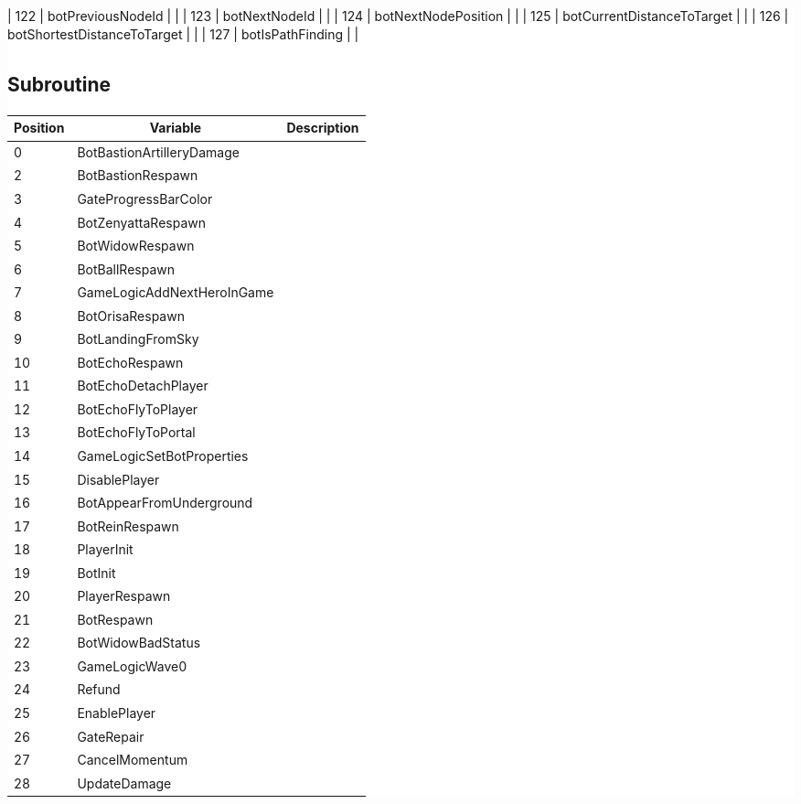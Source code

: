 | 122      | <a name="botPreviousNodeId" style="all: unset">botPreviousNodeId</a>                               |             |
| 123      | <a name="botNextNodeId" style="all: unset">botNextNodeId</a>                                       |             |
| 124      | <a name="botNextNodePosition" style="all: unset">botNextNodePosition</a>                           |             |
| 125      | <a name="botCurrentDistanceToTarget" style="all: unset">botCurrentDistanceToTarget</a>             |             |
| 126      | <a name="botShortestDistanceToTarget" style="all: unset">botShortestDistanceToTarget</a>           |             |
| 127      | <a name="botIsPathFinding" style="all: unset">botIsPathFinding</a>                                 |             |


## Subroutine

| Position | Variable                                                                                 | Description |
|----------|------------------------------------------------------------------------------------------|-------------|
| 0        | <a name="BotBastionArtilleryDamage" style="all: unset">BotBastionArtilleryDamage</a>     |             |
| 2        | <a name="BotBastionRespawn" style="all: unset">BotBastionRespawn</a>                     |             |
| 3        | <a name="GateProgressBarColor" style="all: unset">GateProgressBarColor</a>               |             |
| 4        | <a name="BotZenyattaRespawn" style="all: unset">BotZenyattaRespawn</a>                   |             |
| 5        | <a name="BotWidowRespawn" style="all: unset">BotWidowRespawn</a>                         |             |
| 6        | <a name="BotBallRespawn" style="all: unset">BotBallRespawn</a>                           |             |
| 7        | <a name="GameLogicAddNextHeroInGame" style="all: unset">GameLogicAddNextHeroInGame</a>   |             |
| 8        | <a name="BotOrisaRespawn" style="all: unset">BotOrisaRespawn</a>                         |             |
| 9        | <a name="BotLandingFromSky" style="all: unset">BotLandingFromSky</a>                     |             |
| 10       | <a name="BotEchoRespawn" style="all: unset">BotEchoRespawn</a>                           |             |
| 11       | <a name="BotEchoDetachPlayer" style="all: unset">BotEchoDetachPlayer</a>                 |             |
| 12       | <a name="BotEchoFlyToPlayer" style="all: unset">BotEchoFlyToPlayer</a>                   |             |
| 13       | <a name="BotEchoFlyToPortal" style="all: unset">BotEchoFlyToPortal</a>                   |             |
| 14       | <a name="GameLogicSetBotProperties" style="all: unset">GameLogicSetBotProperties</a>     |             |
| 15       | <a name="DisablePlayer" style="all: unset">DisablePlayer</a>                             |             |
| 16       | <a name="BotAppearFromUnderground" style="all: unset">BotAppearFromUnderground</a>       |             |
| 17       | <a name="BotReinRespawn" style="all: unset">BotReinRespawn</a>                           |             |
| 18       | <a name="PlayerInit" style="all: unset">PlayerInit</a>                                   |             |
| 19       | <a name="BotInit" style="all: unset">BotInit</a>                                         |             |
| 20       | <a name="PlayerRespawn" style="all: unset">PlayerRespawn</a>                             |             |
| 21       | <a name="BotRespawn" style="all: unset">BotRespawn</a>                                   |             |
| 22       | <a name="BotWidowBadStatus" style="all: unset">BotWidowBadStatus</a>                     |             |
| 23       | <a name="GameLogicWave0" style="all: unset">GameLogicWave0</a>                           |             |
| 24       | <a name="Refund" style="all: unset">Refund</a>                                           |             |
| 25       | <a name="EnablePlayer" style="all: unset">EnablePlayer</a>                               |             |
| 26       | <a name="GateRepair" style="all: unset">GateRepair</a>                                   |             |
| 27       | <a name="CancelMomentum" style="all: unset">CancelMomentum</a>                           |             |
| 28       | <a name="UpdateDamage" style="all: unset">UpdateDamage</a>                               |             |